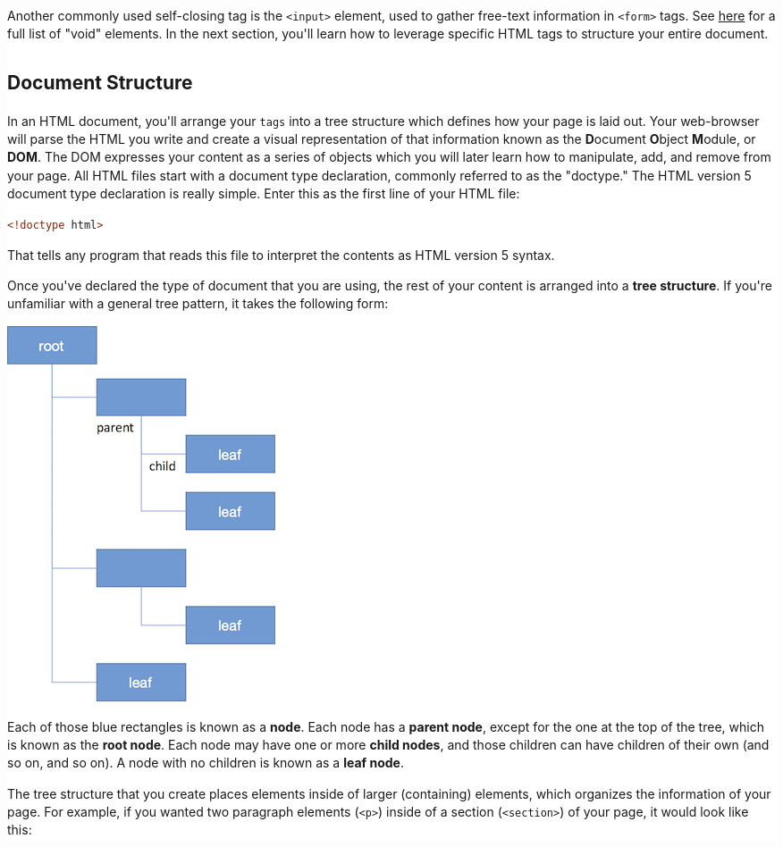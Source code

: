 Another commonly used self-closing tag is the `<input>` element, used to gather free-text information in `<form>` tags. See [here](https://www.w3.org/TR/html5/syntax.html#void-elements) for a full list of "void" elements. In the next section, you'll learn how to leverage specific HTML tags to structure your entire document.

## Document Structure
In an HTML document, you'll arrange your `tags` into a tree structure which defines how your page is laid out. Your web-browser will parse the HTML you write and create a visual representation of that information known as the **D**ocument **O**bject **M**odule, or **DOM**. The DOM expresses your content as a series of objects which you will later learn how to manipulate, add, and remove from your page. All HTML files start with a document type declaration, commonly referred to as the "doctype." The HTML version 5 document type declaration is really simple. Enter this as the first line of your HTML file:

```html
<!doctype html>
```

That tells any program that reads this file to interpret the contents as HTML version 5 syntax.

Once you've declared the type of document that you are using, the rest of your content is arranged into a **tree structure**. If you're unfamiliar with a general tree pattern, it takes the following form:

![screenshot of nested tree structure](m5-imgs/tree-structure.png)

Each of those blue rectangles is known as a **node**. Each node has a **parent node**, except for the one at the top of the tree, which is known as the **root node**. Each node may have one or more **child nodes**, and those children can have children of their own (and so on, and so on). A node with no children is known as a **leaf node**.

The tree structure that you create places elements inside of larger (containing) elements, which organizes the information of your page. For example, if you wanted two paragraph elements (`<p>`) inside of a section (`<section>`) of your page, it would look like this:
